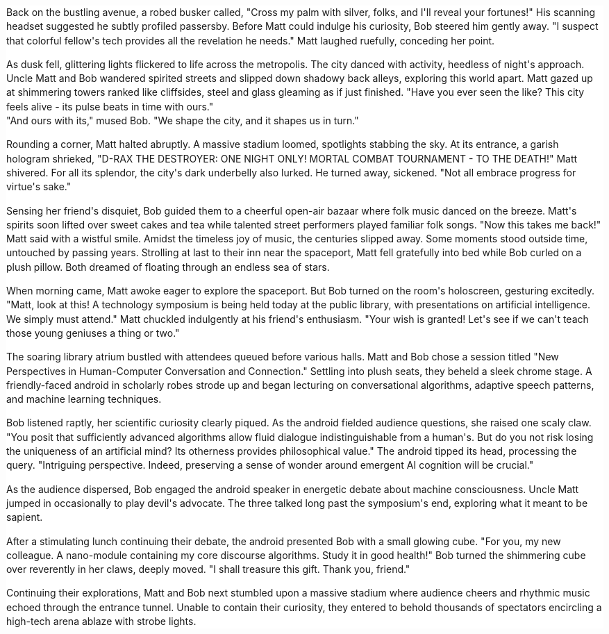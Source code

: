 Back on the bustling avenue, a robed busker called, "Cross my palm with silver, folks, and I'll reveal your fortunes!" His scanning headset suggested he subtly profiled passersby. Before Matt could indulge his curiosity, Bob steered him gently away. "I suspect that colorful fellow's tech provides all the revelation he needs." Matt laughed ruefully, conceding her point.

As dusk fell, glittering lights flickered to life across the metropolis. The city danced with activity, heedless of night's approach. Uncle Matt and Bob wandered spirited streets and slipped down shadowy back alleys, exploring this world apart. Matt gazed up at shimmering towers ranked like cliffsides, steel and glass gleaming as if just finished. "Have you ever seen the like? This city feels alive - its pulse beats in time with ours."  
"And ours with its," mused Bob. "We shape the city, and it shapes us in turn."

Rounding a corner, Matt halted abruptly. A massive stadium loomed, spotlights stabbing the sky. At its entrance, a garish hologram shrieked, "D-RAX THE DESTROYER: ONE NIGHT ONLY! MORTAL COMBAT TOURNAMENT - TO THE DEATH!" Matt shivered. For all its splendor, the city's dark underbelly also lurked. He turned away, sickened. "Not all embrace progress for virtue's sake."

Sensing her friend's disquiet, Bob guided them to a cheerful open-air bazaar where folk music danced on the breeze. Matt's spirits soon lifted over sweet cakes and tea while talented street performers played familiar folk songs. "Now this takes me back!" Matt said with a wistful smile. Amidst the timeless joy of music, the centuries slipped away. Some moments stood outside time, untouched by passing years. Strolling at last to their inn near the spaceport, Matt fell gratefully into bed while Bob curled on a plush pillow. Both dreamed of floating through an endless sea of stars.

When morning came, Matt awoke eager to explore the spaceport. But Bob turned on the room's holoscreen, gesturing excitedly. "Matt, look at this! A technology symposium is being held today at the public library, with presentations on artificial intelligence. We simply must attend." Matt chuckled indulgently at his friend's enthusiasm. "Your wish is granted! Let's see if we can't teach those young geniuses a thing or two."

The soaring library atrium bustled with attendees queued before various halls. Matt and Bob chose a session titled "New Perspectives in Human-Computer Conversation and Connection." Settling into plush seats, they beheld a sleek chrome stage. A friendly-faced android in scholarly robes strode up and began lecturing on conversational algorithms, adaptive speech patterns, and machine learning techniques.  

Bob listened raptly, her scientific curiosity clearly piqued. As the android fielded audience questions, she raised one scaly claw. "You posit that sufficiently advanced algorithms allow fluid dialogue indistinguishable from a human's. But do you not risk losing the uniqueness of an artificial mind? Its otherness provides philosophical value." The android tipped its head, processing the query. "Intriguing perspective. Indeed, preserving a sense of wonder around emergent AI cognition will be crucial."

As the audience dispersed, Bob engaged the android speaker in energetic debate about machine consciousness. Uncle Matt jumped in occasionally to play devil's advocate. The three talked long past the symposium's end, exploring what it meant to be sapient.

After a stimulating lunch continuing their debate, the android presented Bob with a small glowing cube. "For you, my new colleague. A nano-module containing my core discourse algorithms. Study it in good health!" Bob turned the shimmering cube over reverently in her claws, deeply moved. "I shall treasure this gift. Thank you, friend."  

Continuing their explorations, Matt and Bob next stumbled upon a massive stadium where audience cheers and rhythmic music echoed through the entrance tunnel. Unable to contain their curiosity, they entered to behold thousands of spectators encircling a high-tech arena ablaze with strobe lights.
